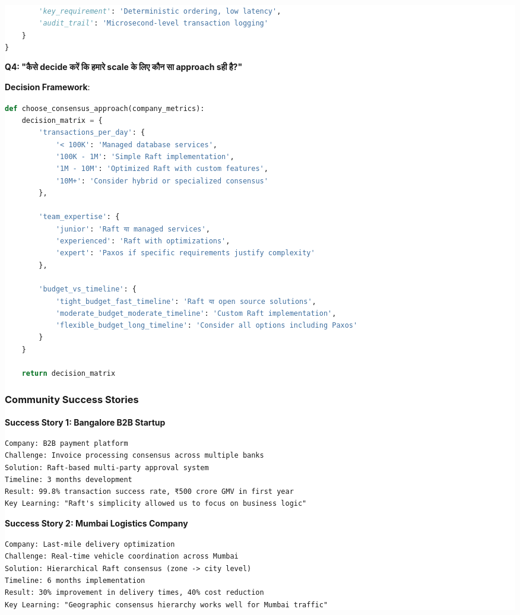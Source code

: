 ```python
        'key_requirement': 'Deterministic ordering, low latency',
        'audit_trail': 'Microsecond-level transaction logging'
    }
}
```

**Q4: "कैसे decide करें कि हमारे scale के लिए कौन सा approach sही है?"**

**Decision Framework**:
```python
def choose_consensus_approach(company_metrics):
    decision_matrix = {
        'transactions_per_day': {
            '< 100K': 'Managed database services',
            '100K - 1M': 'Simple Raft implementation', 
            '1M - 10M': 'Optimized Raft with custom features',
            '10M+': 'Consider hybrid or specialized consensus'
        },
        
        'team_expertise': {
            'junior': 'Raft या managed services',
            'experienced': 'Raft with optimizations',
            'expert': 'Paxos if specific requirements justify complexity'
        },
        
        'budget_vs_timeline': {
            'tight_budget_fast_timeline': 'Raft या open source solutions',
            'moderate_budget_moderate_timeline': 'Custom Raft implementation',
            'flexible_budget_long_timeline': 'Consider all options including Paxos'
        }
    }
    
    return decision_matrix
```

### Community Success Stories

**Success Story 1: Bangalore B2B Startup**
```
Company: B2B payment platform
Challenge: Invoice processing consensus across multiple banks
Solution: Raft-based multi-party approval system
Timeline: 3 months development
Result: 99.8% transaction success rate, ₹500 crore GMV in first year
Key Learning: "Raft's simplicity allowed us to focus on business logic"
```

**Success Story 2: Mumbai Logistics Company**
```
Company: Last-mile delivery optimization
Challenge: Real-time vehicle coordination across Mumbai
Solution: Hierarchical Raft consensus (zone -> city level)
Timeline: 6 months implementation
Result: 30% improvement in delivery times, 40% cost reduction
Key Learning: "Geographic consensus hierarchy works well for Mumbai traffic"
```
